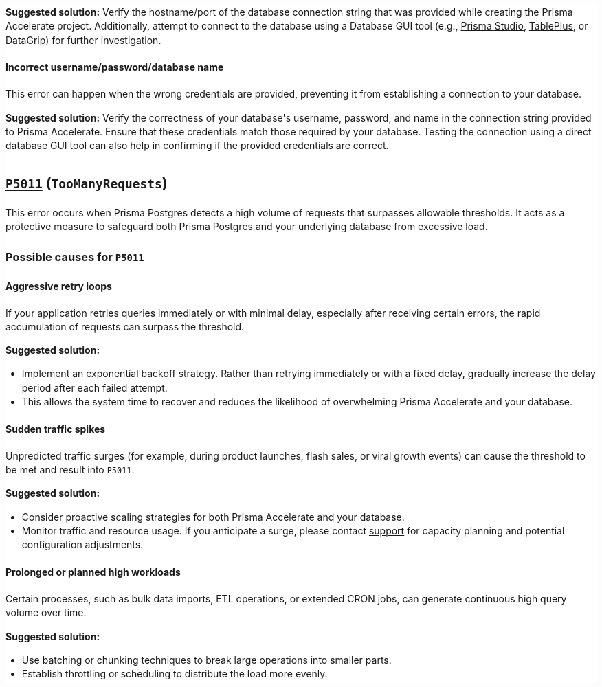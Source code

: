 **Suggested solution:** Verify the hostname/port of the database connection string that was provided while creating the Prisma Accelerate project. Additionally, attempt to connect to the database using a Database GUI tool (e.g., [Prisma Studio](https://www.prisma.io/studio), [TablePlus](https://tableplus.com/), or [DataGrip](https://www.jetbrains.com/datagrip/)) for further investigation.

#### Incorrect username/password/database name

This error can happen when the wrong credentials are provided, preventing it from establishing a connection to your database.

**Suggested solution:** Verify the correctness of your database's username, password, and name in the connection string provided to Prisma Accelerate. Ensure that these credentials match those required by your database. Testing the connection using a direct database GUI tool can also help in confirming if the provided credentials are correct.

## [`P5011`](/orm/reference/error-reference#p5011-too-many-requests) (`TooManyRequests`)

This error occurs when Prisma Postgres detects a high volume of requests that surpasses allowable thresholds. It acts as a protective measure to safeguard both Prisma Postgres and your underlying database from excessive load.

### Possible causes for [`P5011`](/orm/reference/error-reference#p5011-too-many-requests)

#### Aggressive retry loops

If your application retries queries immediately or with minimal delay, especially after receiving certain errors, the rapid accumulation of requests can surpass the threshold.

**Suggested solution:**

- Implement an exponential backoff strategy. Rather than retrying immediately or with a fixed delay, gradually increase the delay period after each failed attempt.  
- This allows the system time to recover and reduces the likelihood of overwhelming Prisma Accelerate and your database.

#### Sudden traffic spikes

Unpredicted traffic surges (for example, during product launches, flash sales, or viral growth events) can cause the threshold to be met and result into `P5011`.

**Suggested solution:**
- Consider proactive scaling strategies for both Prisma Accelerate and your database.  
- Monitor traffic and resource usage. If you anticipate a surge, please contact [support](/platform/support) for capacity planning and potential configuration adjustments.

#### Prolonged or planned high workloads

Certain processes, such as bulk data imports, ETL operations, or extended CRON jobs, can generate continuous high query volume over time.

**Suggested solution:**
- Use batching or chunking techniques to break large operations into smaller parts.  
- Establish throttling or scheduling to distribute the load more evenly.